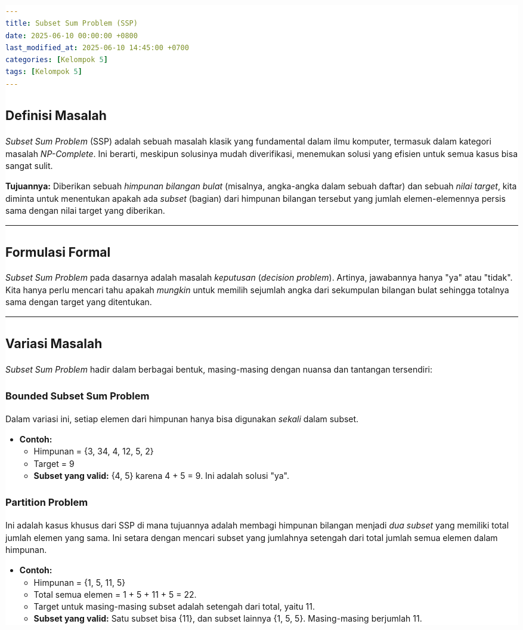 ```yaml
---
title: Subset Sum Problem (SSP)
date: 2025-06-10 00:00:00 +0800
last_modified_at: 2025-06-10 14:45:00 +0700
categories: [Kelompok 5]
tags: [Kelompok 5]
---
```


## Definisi Masalah

*Subset Sum Problem* (SSP) adalah sebuah masalah klasik yang fundamental dalam ilmu komputer, termasuk dalam kategori masalah *NP-Complete*. Ini berarti, meskipun solusinya mudah diverifikasi, menemukan solusi yang efisien untuk semua kasus bisa sangat sulit.

**Tujuannya:** Diberikan sebuah *himpunan bilangan bulat* (misalnya, angka-angka dalam sebuah daftar) dan sebuah *nilai target*, kita diminta untuk menentukan apakah ada *subset* (bagian) dari himpunan bilangan tersebut yang jumlah elemen-elemennya persis sama dengan nilai target yang diberikan.

---

## Formulasi Formal

*Subset Sum Problem* pada dasarnya adalah masalah *keputusan* (*decision problem*). Artinya, jawabannya hanya "ya" atau "tidak". Kita hanya perlu mencari tahu apakah *mungkin* untuk memilih sejumlah angka dari sekumpulan bilangan bulat sehingga totalnya sama dengan target yang ditentukan.

---

## Variasi Masalah

*Subset Sum Problem* hadir dalam berbagai bentuk, masing-masing dengan nuansa dan tantangan tersendiri:

### Bounded Subset Sum Problem

Dalam variasi ini, setiap elemen dari himpunan hanya bisa digunakan *sekali* dalam subset.

* **Contoh:**
    * Himpunan = {3, 34, 4, 12, 5, 2}
    * Target = 9
    * **Subset yang valid:** {4, 5} karena 4 + 5 = 9. Ini adalah solusi "ya".

### Partition Problem

Ini adalah kasus khusus dari SSP di mana tujuannya adalah membagi himpunan bilangan menjadi *dua subset* yang memiliki total jumlah elemen yang sama. Ini setara dengan mencari subset yang jumlahnya setengah dari total jumlah semua elemen dalam himpunan.

* **Contoh:**
    * Himpunan = {1, 5, 11, 5}
    * Total semua elemen = 1 + 5 + 11 + 5 = 22.
    * Target untuk masing-masing subset adalah setengah dari total, yaitu 11.
    * **Subset yang valid:** Satu subset bisa {11}, dan subset lainnya {1, 5, 5}. Masing-masing berjumlah 11.
